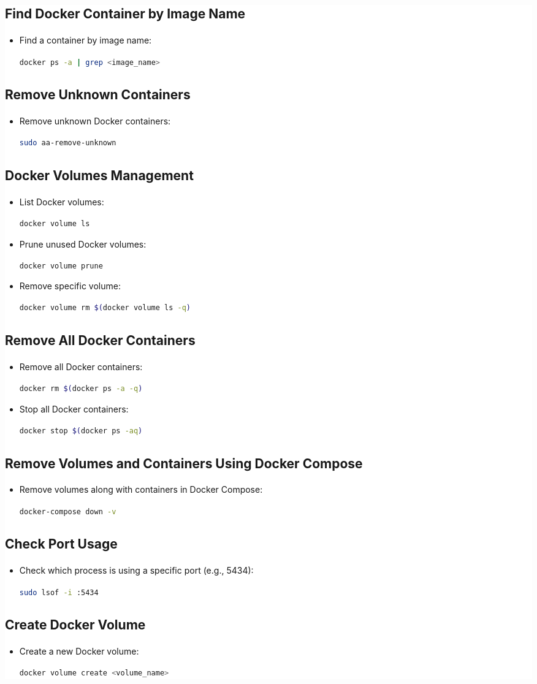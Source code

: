 ## Find Docker Container by Image Name
- Find a container by image name:
  ```bash
  docker ps -a | grep <image_name>
  ```

## Remove Unknown Containers
- Remove unknown Docker containers:
  ```bash
  sudo aa-remove-unknown
  ```

## Docker Volumes Management
- List Docker volumes:
  ```bash
  docker volume ls
  ```
- Prune unused Docker volumes:
  ```bash
  docker volume prune
  ```
- Remove specific volume:
  ```bash
  docker volume rm $(docker volume ls -q)
  ```

## Remove All Docker Containers
- Remove all Docker containers:
  ```bash
  docker rm $(docker ps -a -q)
  ```
- Stop all Docker containers:
  ```bash
  docker stop $(docker ps -aq)
  ```

## Remove Volumes and Containers Using Docker Compose
- Remove volumes along with containers in Docker Compose:
  ```bash
  docker-compose down -v
  ```

## Check Port Usage
- Check which process is using a specific port (e.g., 5434):
  ```bash
  sudo lsof -i :5434
  ```

## Create Docker Volume
- Create a new Docker volume:
  ```bash
  docker volume create <volume_name>
  ```
